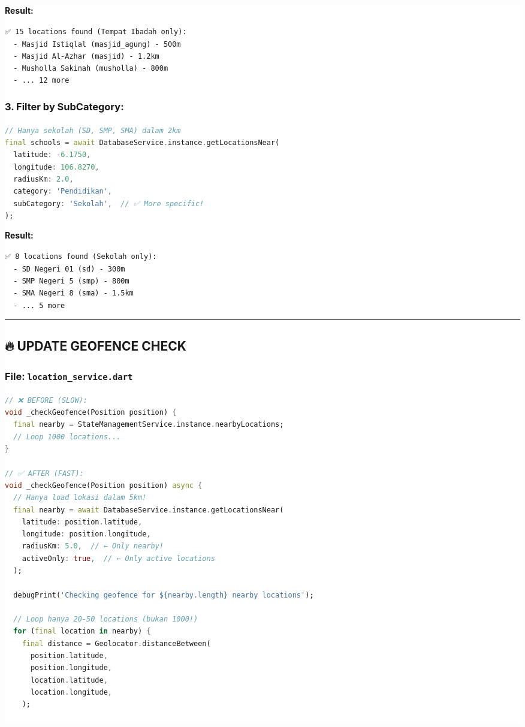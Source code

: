**Result:**
```
✅ 15 locations found (Tempat Ibadah only):
  - Masjid Istiqlal (masjid_agung) - 500m
  - Masjid Al-Azhar (masjid) - 1.2km
  - Musholla Sakinah (musholla) - 800m
  - ... 12 more
```

### **3. Filter by SubCategory:**

```dart
// Hanya sekolah (SD, SMP, SMA) dalam 2km
final schools = await DatabaseService.instance.getLocationsNear(
  latitude: -6.1750,
  longitude: 106.8270,
  radiusKm: 2.0,
  category: 'Pendidikan',
  subCategory: 'Sekolah',  // ✅ More specific!
);
```

**Result:**
```
✅ 8 locations found (Sekolah only):
  - SD Negeri 01 (sd) - 300m
  - SMP Negeri 5 (smp) - 800m
  - SMA Negeri 8 (sma) - 1.5km
  - ... 5 more
```

---

## 🔥 UPDATE GEOFENCE CHECK

### **File:** `location_service.dart`

```dart
// ❌ BEFORE (SLOW):
void _checkGeofence(Position position) {
  final nearby = StateManagementService.instance.nearbyLocations;
  // Loop 1000 locations...
}

// ✅ AFTER (FAST):
void _checkGeofence(Position position) async {
  // Hanya load lokasi dalam 5km!
  final nearby = await DatabaseService.instance.getLocationsNear(
    latitude: position.latitude,
    longitude: position.longitude,
    radiusKm: 5.0,  // ← Only nearby!
    activeOnly: true,  // ← Only active locations
  );
  
  debugPrint('Checking geofence for ${nearby.length} nearby locations');
  
  // Loop hanya 20-50 locations (bukan 1000!)
  for (final location in nearby) {
    final distance = Geolocator.distanceBetween(
      position.latitude,
      position.longitude,
      location.latitude,
      location.longitude,
    );
    
```